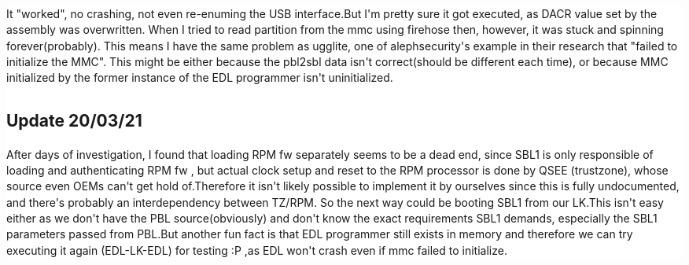 It "worked", no crashing, not even re-enuming the USB interface.But I'm pretty sure it got executed, as DACR value set by the assembly 
was overwritten. When I tried to read partition from the mmc using firehose then, however, it was stuck and spinning forever(probably).
This means I have the same problem as ugglite, one of alephsecurity's example in their research that "failed to initialize the MMC".
This might be either because the pbl2sbl data isn't correct(should be different each time), or because MMC initialized by the former instance of the EDL programmer isn't uninitialized.

## Update 20/03/21
After days of investigation, I found that loading RPM fw separately seems to be a dead end, since SBL1 is only responsible of loading and authenticating RPM fw , but actual clock setup and reset to the RPM processor is done by QSEE (trustzone), whose source even OEMs can't get hold of.Therefore it isn't likely possible to implement it by ourselves since this is fully undocumented, and there's probably an interdependency between TZ/RPM.
So the next way could be booting SBL1 from our LK.This isn't easy either as we don't have the PBL source(obviously) and don't know the exact requirements SBL1 demands, especially the SBL1 parameters passed from PBL.But another fun fact is that EDL programmer still exists in memory and therefore we can try executing it again (EDL-LK-EDL) for testing :P ,as EDL won't crash even if mmc failed to initialize.
